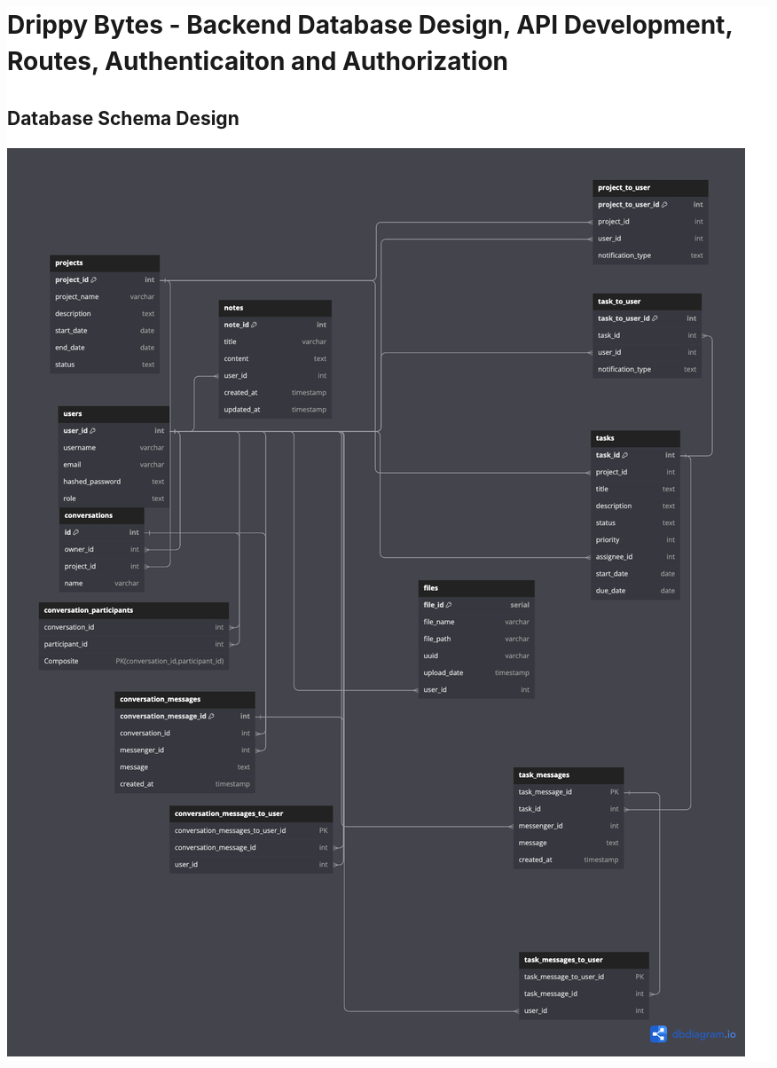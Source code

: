 # Drippy Bytes - Backend Database Design, API Development, Routes, Authenticaiton and Authorization

## Database Schema Design

![Database Schema](images/ProjectPulse.png)
